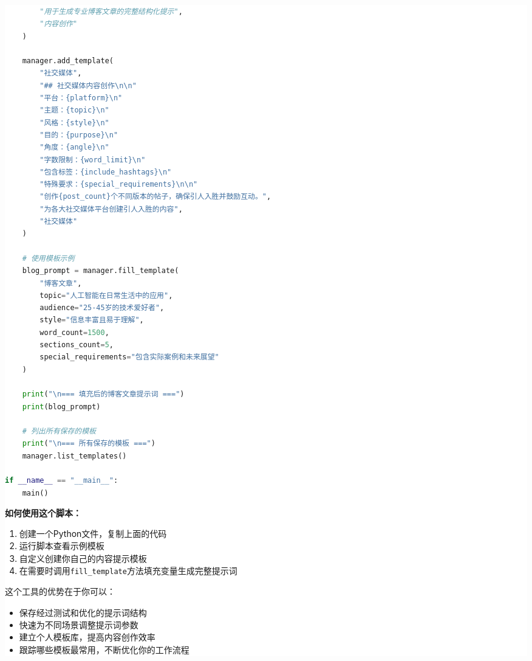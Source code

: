 ```python
        "用于生成专业博客文章的完整结构化提示",
        "内容创作"
    )
    
    manager.add_template(
        "社交媒体",
        "## 社交媒体内容创作\n\n"
        "平台：{platform}\n"
        "主题：{topic}\n"
        "风格：{style}\n"
        "目的：{purpose}\n"
        "角度：{angle}\n"
        "字数限制：{word_limit}\n"
        "包含标签：{include_hashtags}\n"
        "特殊要求：{special_requirements}\n\n"
        "创作{post_count}个不同版本的帖子，确保引人入胜并鼓励互动。",
        "为各大社交媒体平台创建引人入胜的内容",
        "社交媒体"
    )
    
    # 使用模板示例
    blog_prompt = manager.fill_template(
        "博客文章",
        topic="人工智能在日常生活中的应用",
        audience="25-45岁的技术爱好者",
        style="信息丰富且易于理解",
        word_count=1500,
        sections_count=5,
        special_requirements="包含实际案例和未来展望"
    )
    
    print("\n=== 填充后的博客文章提示词 ===")
    print(blog_prompt)
    
    # 列出所有保存的模板
    print("\n=== 所有保存的模板 ===")
    manager.list_templates()

if __name__ == "__main__":
    main()
```

**如何使用这个脚本：**

1. 创建一个Python文件，复制上面的代码
2. 运行脚本查看示例模板
3. 自定义创建你自己的内容提示模板
4. 在需要时调用`fill_template`方法填充变量生成完整提示词

这个工具的优势在于你可以：
- 保存经过测试和优化的提示词结构
- 快速为不同场景调整提示词参数
- 建立个人模板库，提高内容创作效率
- 跟踪哪些模板最常用，不断优化你的工作流程
